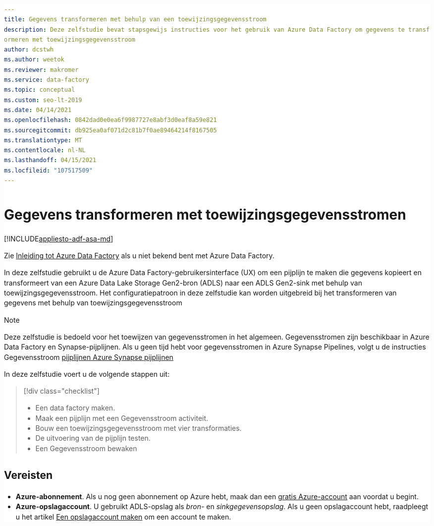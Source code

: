 ```yaml
---
title: Gegevens transformeren met behulp van een toewijzingsgegevensstroom
description: Deze zelfstudie bevat stapsgewijs instructies voor het gebruik van Azure Data Factory om gegevens te transformeren met toewijzingsgegevensstroom
author: dcstwh
ms.author: weetok
ms.reviewer: makromer
ms.service: data-factory
ms.topic: conceptual
ms.custom: seo-lt-2019
ms.date: 04/14/2021
ms.openlocfilehash: 0842dad0e0ea6f9987727e8abf3d0eaf8a59e821
ms.sourcegitcommit: db925ea0af071d2c81b7f0ae89464214f8167505
ms.translationtype: MT
ms.contentlocale: nl-NL
ms.lasthandoff: 04/15/2021
ms.locfileid: "107517509"
---
```

# <a name="transform-data-using-mapping-data-flows"></a>Gegevens transformeren met toewijzingsgegevensstromen

[!INCLUDE[appliesto-adf-asa-md](includes/appliesto-adf-asa-md.md)]

Zie [Inleiding tot Azure Data Factory](introduction.md) als u niet bekend bent met Azure Data Factory.

In deze zelfstudie gebruikt u de Azure Data Factory-gebruikersinterface (UX) om een pijplijn te maken die gegevens kopieert en transformeert van een Azure Data Lake Storage Gen2-bron (ADLS) naar een ADLS Gen2-sink met behulp van toewijzingsgegevensstroom. Het configuratiepatroon in deze zelfstudie kan worden uitgebreid bij het transformeren van gegevens met behulp van toewijzingsgegevensstroom

 >[!NOTE]
   >Deze zelfstudie is bedoeld voor het toewijzen van gegevensstromen in het algemeen. Gegevensstromen zijn beschikbaar in Azure Data Factory en Synapse-pijplijnen. Als u geen tijd hebt voor gegevensstromen in Azure Synapse Pipelines, volgt u de instructies Gegevensstroom [pijplijnen Azure Synapse pijplijnen](../synapse-analytics/concepts-data-flow-overview.md) 
   
In deze zelfstudie voert u de volgende stappen uit:

> [!div class="checklist"]
> * Een data factory maken.
> * Maak een pijplijn met een Gegevensstroom activiteit.
> * Bouw een toewijzingsgegevensstroom met vier transformaties.
> * De uitvoering van de pijplijn testen.
> * Een Gegevensstroom bewaken

## <a name="prerequisites"></a>Vereisten
* **Azure-abonnement**. Als u nog geen abonnement op Azure hebt, maak dan een [gratis Azure-account](https://azure.microsoft.com/free/) aan voordat u begint.
* **Azure-opslagaccount**. U gebruikt ADLS-opslag als *bron-* en *sinkgegevensopslag.* Als u geen opslagaccount hebt, raadpleegt u het artikel [Een opslagaccount maken](../storage/common/storage-account-create.md) om een account te maken.
